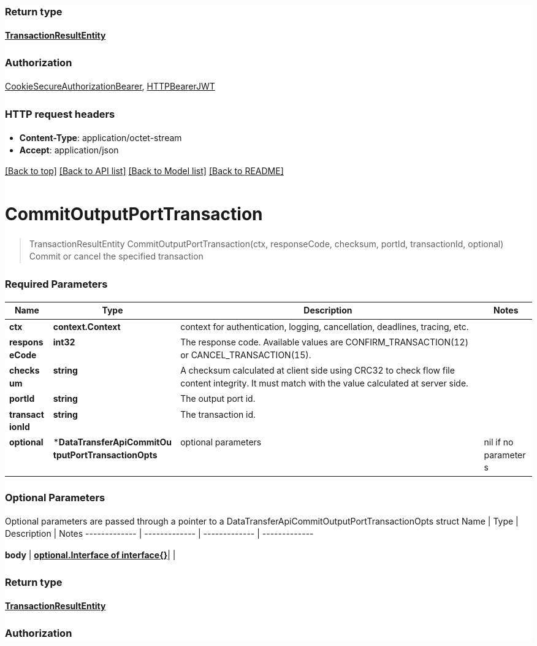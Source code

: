 ### Return type

[**TransactionResultEntity**](TransactionResultEntity.md)

### Authorization

[CookieSecureAuthorizationBearer](../README.md#CookieSecureAuthorizationBearer), [HTTPBearerJWT](../README.md#HTTPBearerJWT)

### HTTP request headers

 - **Content-Type**: application/octet-stream
 - **Accept**: application/json

[[Back to top]](#) [[Back to API list]](../README.md#documentation-for-api-endpoints) [[Back to Model list]](../README.md#documentation-for-models) [[Back to README]](../README.md)

# **CommitOutputPortTransaction**
> TransactionResultEntity CommitOutputPortTransaction(ctx, responseCode, checksum, portId, transactionId, optional)
Commit or cancel the specified transaction

### Required Parameters

Name | Type | Description  | Notes
------------- | ------------- | ------------- | -------------
 **ctx** | **context.Context** | context for authentication, logging, cancellation, deadlines, tracing, etc.
  **responseCode** | **int32**| The response code. Available values are CONFIRM_TRANSACTION(12) or CANCEL_TRANSACTION(15). | 
  **checksum** | **string**| A checksum calculated at client side using CRC32 to check flow file content integrity. It must match with the value calculated at server side. | 
  **portId** | **string**| The output port id. | 
  **transactionId** | **string**| The transaction id. | 
 **optional** | ***DataTransferApiCommitOutputPortTransactionOpts** | optional parameters | nil if no parameters

### Optional Parameters
Optional parameters are passed through a pointer to a DataTransferApiCommitOutputPortTransactionOpts struct
Name | Type | Description  | Notes
------------- | ------------- | ------------- | -------------




 **body** | [**optional.Interface of interface{}**](interface{}.md)|  | 

### Return type

[**TransactionResultEntity**](TransactionResultEntity.md)

### Authorization
